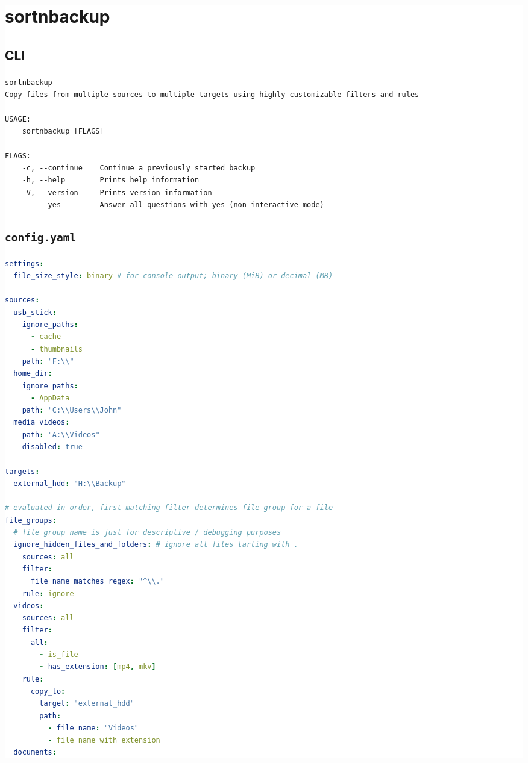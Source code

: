 # sortnbackup

## CLI

````text
sortnbackup
Copy files from multiple sources to multiple targets using highly customizable filters and rules

USAGE:
    sortnbackup [FLAGS]

FLAGS:
    -c, --continue    Continue a previously started backup
    -h, --help        Prints help information
    -V, --version     Prints version information
        --yes         Answer all questions with yes (non-interactive mode)
````

## `config.yaml`

```yaml
settings:
  file_size_style: binary # for console output; binary (MiB) or decimal (MB)

sources:
  usb_stick:
    ignore_paths:
      - cache
      - thumbnails
    path: "F:\\"
  home_dir:
    ignore_paths:
      - AppData
    path: "C:\\Users\\John"
  media_videos:
    path: "A:\\Videos"
    disabled: true

targets:
  external_hdd: "H:\\Backup"

# evaluated in order, first matching filter determines file group for a file
file_groups:
  # file group name is just for descriptive / debugging purposes
  ignore_hidden_files_and_folders: # ignore all files tarting with .
    sources: all
    filter:
      file_name_matches_regex: "^\\."
    rule: ignore
  videos:
    sources: all
    filter:
      all:
        - is_file
        - has_extension: [mp4, mkv]
    rule:
      copy_to:
        target: "external_hdd"
        path:
          - file_name: "Videos"
          - file_name_with_extension
  documents:
```